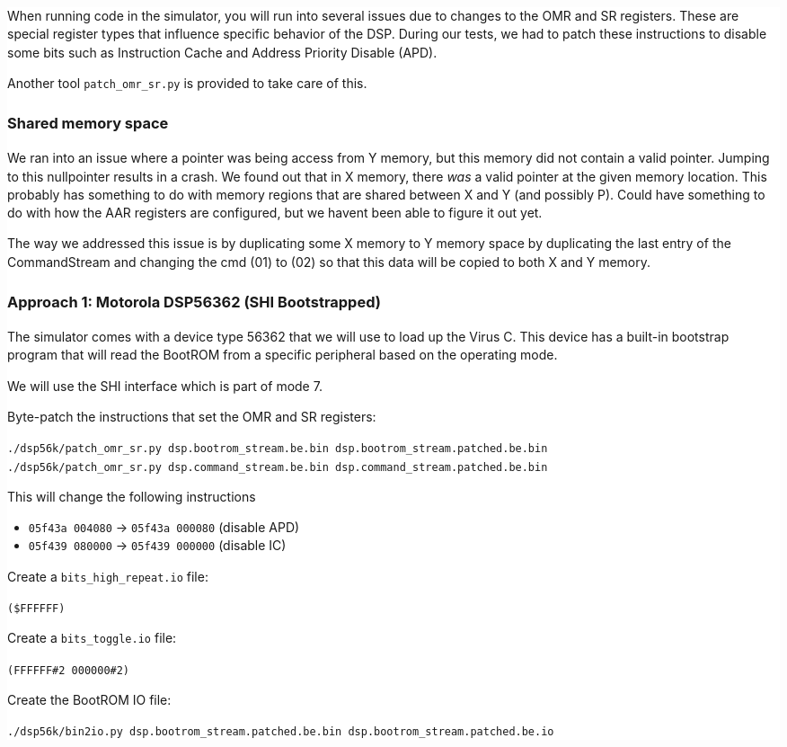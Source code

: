 When running code in the simulator, you will run into several
issues due to changes to the OMR and SR registers. These are
special register types that influence specific behavior of the
DSP. During our tests, we had to patch these instructions to
disable some bits such as Instruction Cache and Address Priority
Disable (APD).

Another tool `patch_omr_sr.py` is provided to take care of this.

### Shared memory space

We ran into an issue where a pointer was being access from Y memory,
but this memory did not contain a valid pointer. Jumping to
this nullpointer results in a crash. We found out that in X memory,
there *was* a valid pointer at the given memory location. 
This probably has something to do with memory regions that are shared
between X and Y (and possibly P). Could have something to do with how
the AAR registers are configured, but we havent been able to figure it
out yet.

The way we addressed this issue is by duplicating some X memory to Y
memory space by duplicating the last entry of the CommandStream and
changing the cmd (01) to (02) so that this data will be copied to both
X and Y memory.

### Approach 1: Motorola DSP56362 (SHI Bootstrapped)

The simulator comes with a device type 56362 that we will use to load up
the Virus C. This device has a built-in bootstrap program that will read
the BootROM from a specific peripheral based on the operating mode.

We will use the SHI interface which is part of mode 7.

Byte-patch the instructions that set the OMR and SR registers:

```
./dsp56k/patch_omr_sr.py dsp.bootrom_stream.be.bin dsp.bootrom_stream.patched.be.bin
./dsp56k/patch_omr_sr.py dsp.command_stream.be.bin dsp.command_stream.patched.be.bin
```  
This will change the following instructions

 * `05f43a 004080` -> `05f43a 000080` (disable APD)
 * `05f439 080000` -> `05f439 000000` (disable IC)

Create a `bits_high_repeat.io` file:
```
($FFFFFF)
```

Create a `bits_toggle.io` file:
```
(FFFFFF#2 000000#2)
```

Create the BootROM IO file:
```
./dsp56k/bin2io.py dsp.bootrom_stream.patched.be.bin dsp.bootrom_stream.patched.be.io
```
